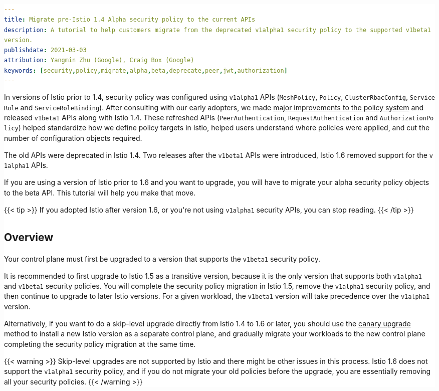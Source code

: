 ```yaml
---
title: Migrate pre-Istio 1.4 Alpha security policy to the current APIs
description: A tutorial to help customers migrate from the deprecated v1alpha1 security policy to the supported v1beta1 version.
publishdate: 2021-03-03
attribution: Yangmin Zhu (Google), Craig Box (Google)
keywords: [security,policy,migrate,alpha,beta,deprecate,peer,jwt,authorization]
---
```


In versions of Istio prior to 1.4, security policy was configured using `v1alpha1` APIs (`MeshPolicy`, `Policy`, `ClusterRbacConfig`, `ServiceRole` and `ServiceRoleBinding`). After consulting with our early adopters, we made [major improvements to the policy system](/pt-br/blog/2019/v1beta1-authorization-policy/) and released `v1beta1` APIs along with Istio 1.4. These refreshed APIs (`PeerAuthentication`, `RequestAuthentication` and `AuthorizationPolicy`) helped standardize how we define policy targets in Istio, helped users understand where policies were applied, and cut the number of configuration objects required.

The old APIs were deprecated in Istio 1.4. Two releases after the `v1beta1` APIs were introduced, Istio 1.6 removed support for the `v1alpha1` APIs.

If you are using a version of Istio prior to 1.6 and you want to upgrade, you will have to migrate your alpha security policy objects to the beta API. This tutorial will help you make that move.

{{< tip >}}
If you adopted Istio after version 1.6, or you're not using `v1alpha1` security APIs, you can stop reading.
{{< /tip >}}

## Overview

Your control plane must first be upgraded to a version that supports the `v1beta1` security policy.

It is recommended to first upgrade to Istio 1.5 as a transitive version, because it is the only version that supports both
`v1alpha1` and `v1beta1` security policies. You will complete the security policy migration in Istio 1.5, remove the
`v1alpha1` security policy, and then continue to upgrade to later Istio versions. For a given workload, the `v1beta1`
version will take precedence over the `v1alpha1` version.

Alternatively, if you want to do a skip-level upgrade directly from Istio 1.4 to 1.6 or later, you should use the
[canary upgrade](/pt-br/docs/setup/upgrade/canary/) method to install a new Istio version as a separate control plane, and
gradually migrate your workloads to the new control plane completing the security policy migration at the same time.

{{< warning >}}
Skip-level upgrades are not supported by Istio and there might be other issues in this process. Istio 1.6 does not support
the `v1alpha1` security policy, and if you do not migrate your old policies before the upgrade, you are essentially removing
all your security policies.
{{< /warning >}}
